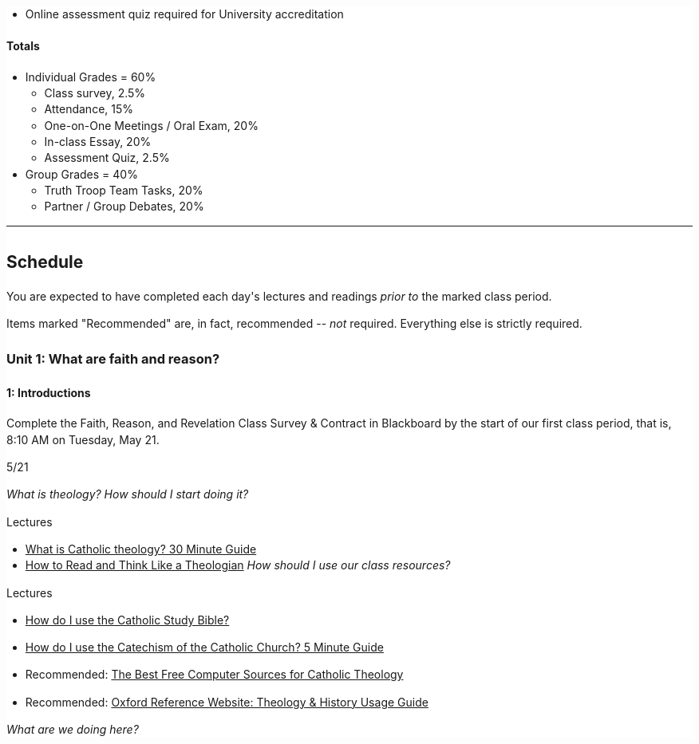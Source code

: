 * Online assessment quiz required for University accreditation

#### Totals

* Individual Grades = 60%
	* Class survey, 2.5%
	* Attendance, 15%
	* One-on-One Meetings / Oral Exam, 20%
	* In-class Essay, 20%
	* Assessment Quiz, 2.5%
* Group Grades = 40%
	* Truth Troop Team Tasks, 20%
	* Partner / Group Debates, 20%

***
	
## Schedule

You are expected to have completed each day's lectures and readings *prior to* the marked class period.

Items marked "Recommended" are, in fact, recommended -- *not* required. Everything else is strictly required.

### Unit 1: What are faith and reason?

#### 1: Introductions

Complete the Faith, Reason, and Revelation Class Survey & Contract in Blackboard by the start of our first class period, that is, 8:10 AM on Tuesday, May 21.

5/21

*What is theology? How should I start doing it?*

Lectures

* [What is Catholic theology? 30 Minute Guide](https://odysee.com/@CoreyStephanPh.D.:c/defining-theology:e)
* [How to Read and Think Like a Theologian](https://odysee.com/@CoreyStephanPh.D.:c/read-think-theologian:c)
*How should I use our class resources?*

Lectures

* [How do I use the Catholic Study Bible?](https://odysee.com/@CoreyStephanPh.D.:c/catholic-study-bible:2)
* [How do I use the Catechism of the Catholic Church? 5 Minute Guide](https://odysee.com/@CoreyStephanPh.D.:c/catechism:4)

* Recommended: [The Best Free Computer Sources for Catholic Theology](https://odysee.com/@CoreyStephanPh.D.:c/computer-resources-catholic-theology:7)
* Recommended: [Oxford Reference Website: Theology & History Usage Guide](https://odysee.com/@CoreyStephanPh.D.:c/oxford-reference:e)

*What are we doing here?*
